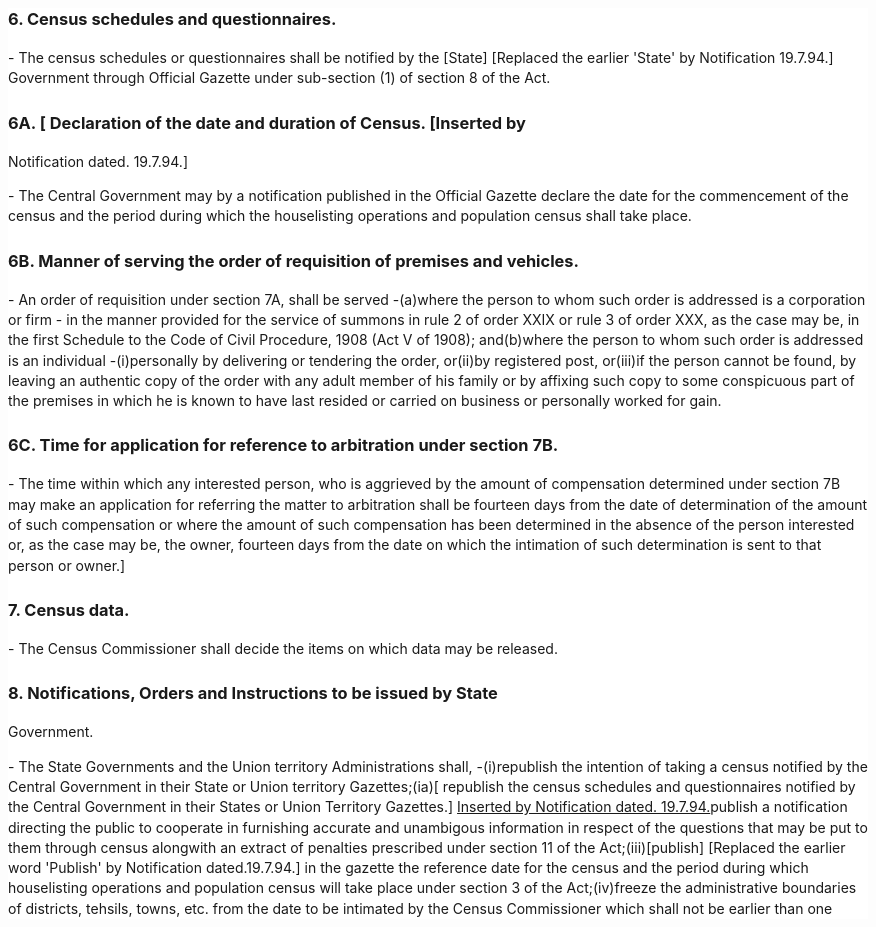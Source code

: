 
### 6. Census schedules and questionnaires.

\- The census schedules or questionnaires shall be notified by the [State]
[Replaced the earlier 'State' by Notification 19.7.94.] Government through
Official Gazette under sub-section (1) of section 8 of the Act.

### 6A. [ Declaration of the date and duration of Census. [Inserted by
Notification dated. 19.7.94.]

\- The Central Government may by a notification published in the Official
Gazette declare the date for the commencement of the census and the period
during which the houselisting operations and population census shall take
place.

### 6B. Manner of serving the order of requisition of premises and vehicles.

\- An order of requisition under section 7A, shall be served -(a)where the
person to whom such order is addressed is a corporation or firm - in the
manner provided for the service of summons in rule 2 of order XXIX or rule 3
of order XXX, as the case may be, in the first Schedule to the Code of Civil
Procedure, 1908 (Act V of 1908); and(b)where the person to whom such order is
addressed is an individual -(i)personally by delivering or tendering the
order, or(ii)by registered post, or(iii)if the person cannot be found, by
leaving an authentic copy of the order with any adult member of his family or
by affixing such copy to some conspicuous part of the premises in which he is
known to have last resided or carried on business or personally worked for
gain.

### 6C. Time for application for reference to arbitration under section 7B.

\- The time within which any interested person, who is aggrieved by the amount
of compensation determined under section 7B may make an application for
referring the matter to arbitration shall be fourteen days from the date of
determination of the amount of such compensation or where the amount of such
compensation has been determined in the absence of the person interested or,
as the case may be, the owner, fourteen days from the date on which the
intimation of such determination is sent to that person or owner.]

### 7. Census data.

\- The Census Commissioner shall decide the items on which data may be
released.

### 8. Notifications, Orders and Instructions to be issued by State
Government.

\- The State Governments and the Union territory Administrations shall,
-(i)republish the intention of taking a census notified by the Central
Government in their State or Union territory Gazettes;(ia)[ republish the
census schedules and questionnaires notified by the Central Government in
their States or Union Territory Gazettes.] [Inserted by Notification dated.
19.7.94.](ii)publish a notification directing the public to cooperate in
furnishing accurate and unambigous information in respect of the questions
that may be put to them through census alongwith an extract of penalties
prescribed under section 11 of the Act;(iii)[publish] [Replaced the earlier
word 'Publish' by Notification dated.19.7.94.] in the gazette the reference
date for the census and the period during which houselisting operations and
population census will take place under section 3 of the Act;(iv)freeze the
administrative boundaries of districts, tehsils, towns, etc. from the date to
be intimated by the Census Commissioner which shall not be earlier than one